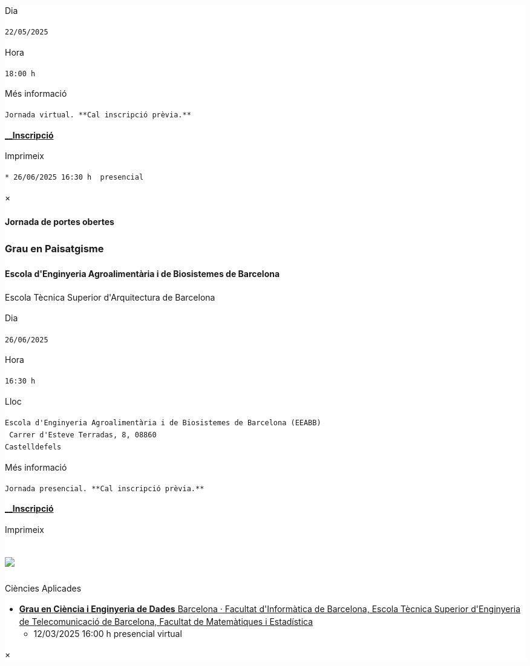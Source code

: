 Dia

    22/05/2025
Hora

    18:00 h
Més informació

    Jornada virtual. **Cal inscripció prèvia.**  

[__**Inscripció**](https://docs.google.com/forms/d/e/1FAIpQLSfK52CsY-3PcK2-8q3eAuFpQutfMBlCx41g8ZIzLn5ncPKExw/viewform?usp=sharing)

Imprimeix

    * 26/06/2025 16:30 h  presencial

×

#### **Jornada de portes obertes**

### **Grau en Paisatgisme**

#### Escola d'Enginyeria Agroalimentària i de Biosistemes de Barcelona  
Escola Tècnica Superior d'Arquitectura de Barcelona

Dia

    26/06/2025
Hora

    16:30 h
Lloc

    Escola d'Enginyeria Agroalimentària i de Biosistemes de Barcelona (EEABB)
     Carrer d'Esteve Terradas, 8, 08860 
    Castelldefels
Més informació

    Jornada presencial. **Cal inscripció prèvia.**  

[__**Inscripció**](https://docs.google.com/forms/d/e/1FAIpQLSfK52CsY-3PcK2-8q3eAuFpQutfMBlCx41g8ZIzLn5ncPKExw/viewform?usp=sharing)

Imprimeix

##  ![](https://www.upc.edu/gestioestudis/files/fotos_ambits_v5/43_1.jpg)
Ciències Aplicades

  * [**Grau en Ciència i Enginyeria de Dades** Barcelona · Facultat d'Informàtica de Barcelona, Escola Tècnica Superior d'Enginyeria de Telecomunicació de Barcelona, Facultat de Matemàtiques i Estadística](https://upc.edu/ca/graus/ciencia-i-enginyeria-de-dades-barcelona-fib-etsetb-fme)
    * 12/03/2025 16:00 h  presencial virtual

×
